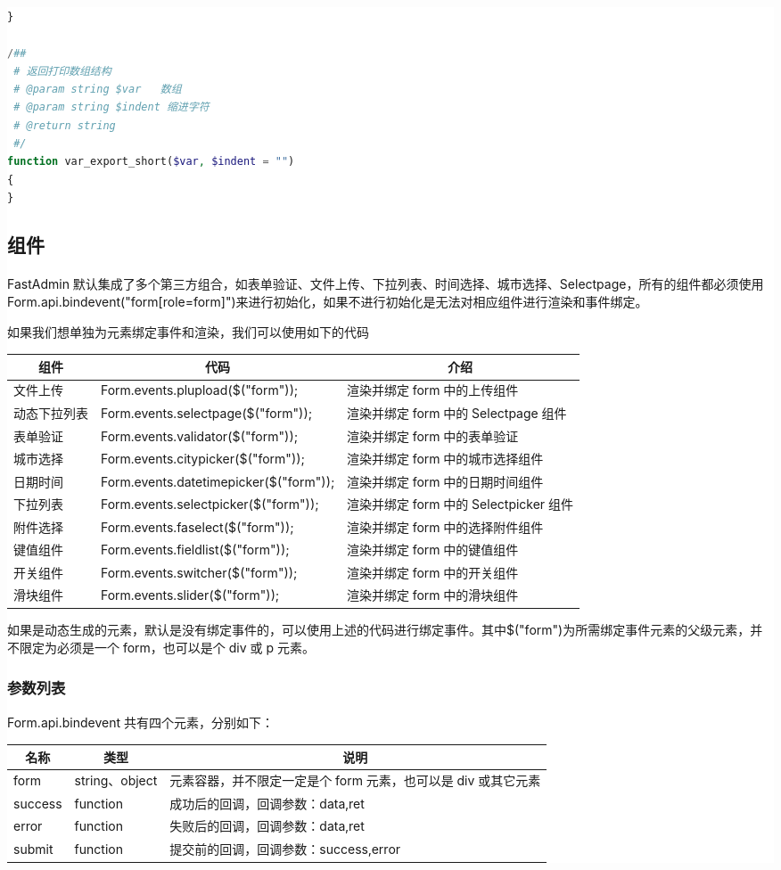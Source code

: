 ``` php
}

/##
 # 返回打印数组结构
 # @param string $var   数组
 # @param string $indent 缩进字符
 # @return string
 #/
function var_export_short($var, $indent = "")
{
}
```


## 组件
   FastAdmin 默认集成了多个第三方组合，如表单验证、文件上传、下拉列表、时间选择、城市选择、Selectpage，所有的组件都必须使用 Form.api.bindevent("form[role=form]")来进行初始化，如果不进行初始化是无法对相应组件进行渲染和事件绑定。

如果我们想单独为元素绑定事件和渲染，我们可以使用如下的代码

| 组件         | 代码                                   | 介绍                                   |
| ------------ | -------------------------------------- | -------------------------------------- |
| 文件上传     | Form.events.plupload($("form"));       | 渲染并绑定 form 中的上传组件           |
| 动态下拉列表 | Form.events.selectpage($("form"));     | 渲染并绑定 form 中的 Selectpage 组件   |
| 表单验证     | Form.events.validator($("form"));      | 渲染并绑定 form 中的表单验证           |
| 城市选择     | Form.events.citypicker($("form"));     | 渲染并绑定 form 中的城市选择组件       |
| 日期时间     | Form.events.datetimepicker($("form")); | 渲染并绑定 form 中的日期时间组件       |
| 下拉列表     | Form.events.selectpicker($("form"));   | 渲染并绑定 form 中的 Selectpicker 组件 |
| 附件选择     | Form.events.faselect($("form"));       | 渲染并绑定 form 中的选择附件组件       |
| 键值组件     | Form.events.fieldlist($("form"));      | 渲染并绑定 form 中的键值组件           |
| 开关组件     | Form.events.switcher($("form"));       | 渲染并绑定 form 中的开关组件           |
| 滑块组件     | Form.events.slider($("form"));         | 渲染并绑定 form 中的滑块组件           |

如果是动态生成的元素，默认是没有绑定事件的，可以使用上述的代码进行绑定事件。其中$("form")为所需绑定事件元素的父级元素，并不限定为必须是一个 form，也可以是个 div 或 p 元素。

### 参数列表
Form.api.bindevent 共有四个元素，分别如下：

| 名称    | 类型           | 说明                                                          |
| ------- | -------------- | ------------------------------------------------------------- |
| form    | string、object | 元素容器，并不限定一定是个 form 元素，也可以是 div 或其它元素 |
| success | function       | 成功后的回调，回调参数：data,ret                              |
| error   | function       | 失败后的回调，回调参数：data,ret                              |
| submit  | function       | 提交前的回调，回调参数：success,error                         |
